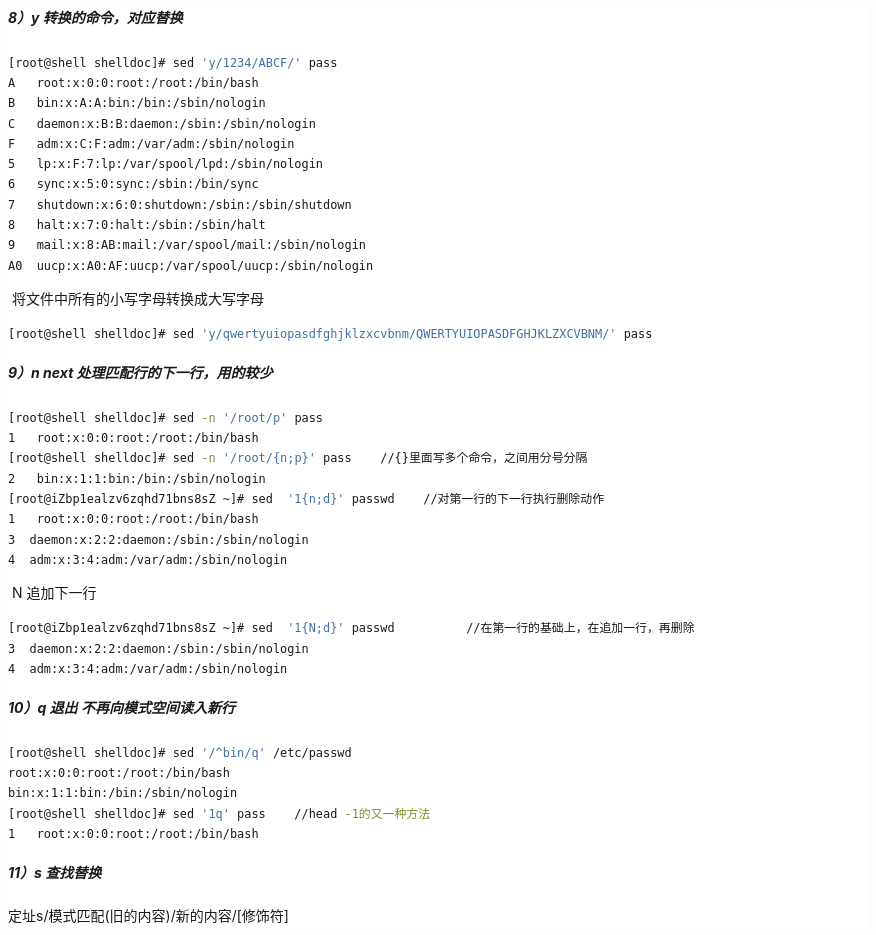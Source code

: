 ##### 8）y      转换的命令，对应替换

```bash
[root@shell shelldoc]# sed 'y/1234/ABCF/' pass
A	root:x:0:0:root:/root:/bin/bash
B	bin:x:A:A:bin:/bin:/sbin/nologin
C	daemon:x:B:B:daemon:/sbin:/sbin/nologin
F	adm:x:C:F:adm:/var/adm:/sbin/nologin
5	lp:x:F:7:lp:/var/spool/lpd:/sbin/nologin
6	sync:x:5:0:sync:/sbin:/bin/sync
7	shutdown:x:6:0:shutdown:/sbin:/sbin/shutdown
8	halt:x:7:0:halt:/sbin:/sbin/halt
9	mail:x:8:AB:mail:/var/spool/mail:/sbin/nologin
A0	uucp:x:A0:AF:uucp:/var/spool/uucp:/sbin/nologin
```

​		将文件中所有的小写字母转换成大写字母

```bash
[root@shell shelldoc]# sed 'y/qwertyuiopasdfghjklzxcvbnm/QWERTYUIOPASDFGHJKLZXCVBNM/' pass 
```

##### 9）n     next     处理匹配行的下一行，用的较少

```bash
[root@shell shelldoc]# sed -n '/root/p' pass
1	root:x:0:0:root:/root:/bin/bash
[root@shell shelldoc]# sed -n '/root/{n;p}' pass    //{}里面写多个命令，之间用分号分隔
2	bin:x:1:1:bin:/bin:/sbin/nologin
[root@iZbp1ealzv6zqhd71bns8sZ ~]# sed  '1{n;d}' passwd    //对第一行的下一行执行删除动作
1   root:x:0:0:root:/root:/bin/bash
3  daemon:x:2:2:daemon:/sbin:/sbin/nologin
4  adm:x:3:4:adm:/var/adm:/sbin/nologin
```

​       N 追加下一行

```bash
[root@iZbp1ealzv6zqhd71bns8sZ ~]# sed  '1{N;d}' passwd          //在第一行的基础上，在追加一行，再删除
3  daemon:x:2:2:daemon:/sbin:/sbin/nologin
4  adm:x:3:4:adm:/var/adm:/sbin/nologin                 
```

#####  10）q   退出       不再向模式空间读入新行

```bash
[root@shell shelldoc]# sed '/^bin/q' /etc/passwd   
root:x:0:0:root:/root:/bin/bash
bin:x:1:1:bin:/bin:/sbin/nologin
[root@shell shelldoc]# sed '1q' pass    //head -1的又一种方法
1	root:x:0:0:root:/root:/bin/bash
```

##### 11）s   查找替换

定址s/模式匹配(旧的内容)/新的内容/[修饰符]
